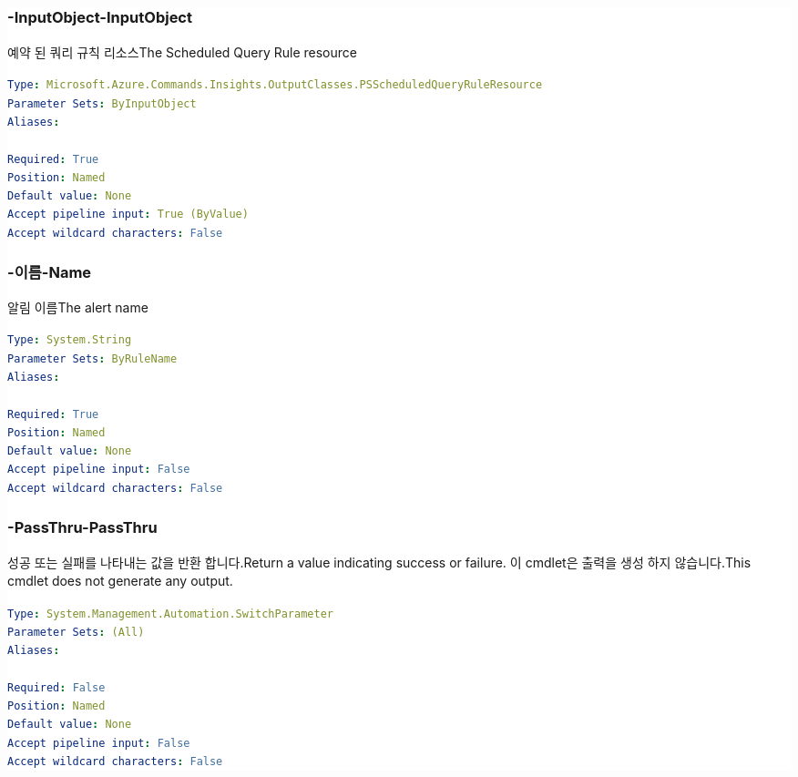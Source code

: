 ### <span data-ttu-id="ef6fd-117">-InputObject</span><span class="sxs-lookup"><span data-stu-id="ef6fd-117">-InputObject</span></span>
<span data-ttu-id="ef6fd-118">예약 된 쿼리 규칙 리소스</span><span class="sxs-lookup"><span data-stu-id="ef6fd-118">The Scheduled Query Rule resource</span></span>

```yaml
Type: Microsoft.Azure.Commands.Insights.OutputClasses.PSScheduledQueryRuleResource
Parameter Sets: ByInputObject
Aliases:

Required: True
Position: Named
Default value: None
Accept pipeline input: True (ByValue)
Accept wildcard characters: False
```

### <span data-ttu-id="ef6fd-119">-이름</span><span class="sxs-lookup"><span data-stu-id="ef6fd-119">-Name</span></span>
<span data-ttu-id="ef6fd-120">알림 이름</span><span class="sxs-lookup"><span data-stu-id="ef6fd-120">The alert name</span></span>

```yaml
Type: System.String
Parameter Sets: ByRuleName
Aliases:

Required: True
Position: Named
Default value: None
Accept pipeline input: False
Accept wildcard characters: False
```

### <span data-ttu-id="ef6fd-121">-PassThru</span><span class="sxs-lookup"><span data-stu-id="ef6fd-121">-PassThru</span></span>
<span data-ttu-id="ef6fd-122">성공 또는 실패를 나타내는 값을 반환 합니다.</span><span class="sxs-lookup"><span data-stu-id="ef6fd-122">Return a value indicating success or failure.</span></span>
<span data-ttu-id="ef6fd-123">이 cmdlet은 출력을 생성 하지 않습니다.</span><span class="sxs-lookup"><span data-stu-id="ef6fd-123">This cmdlet does not generate any output.</span></span>

```yaml
Type: System.Management.Automation.SwitchParameter
Parameter Sets: (All)
Aliases:

Required: False
Position: Named
Default value: None
Accept pipeline input: False
Accept wildcard characters: False
```
